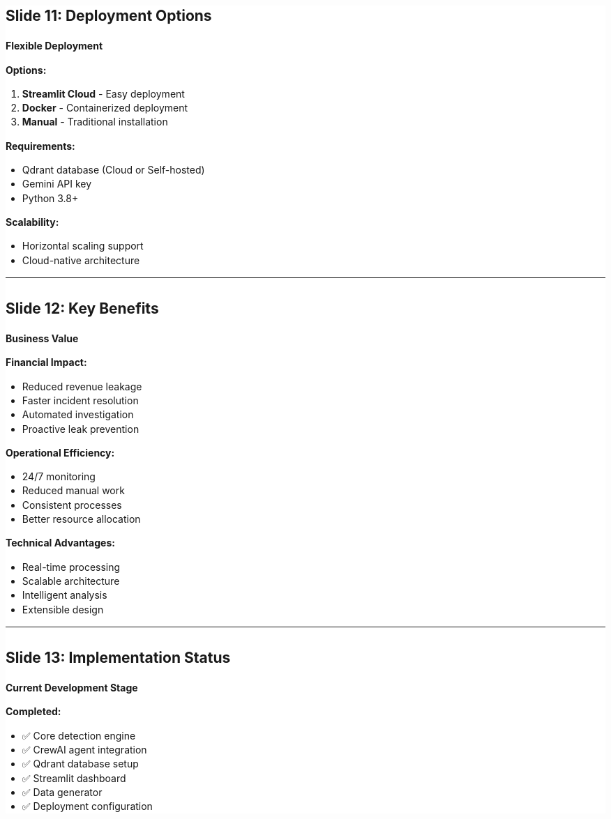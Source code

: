
## Slide 11: Deployment Options
**Flexible Deployment**

**Options:**
1. **Streamlit Cloud** - Easy deployment
2. **Docker** - Containerized deployment
3. **Manual** - Traditional installation

**Requirements:**
- Qdrant database (Cloud or Self-hosted)
- Gemini API key
- Python 3.8+

**Scalability:**
- Horizontal scaling support
- Cloud-native architecture

---

## Slide 12: Key Benefits
**Business Value**

**Financial Impact:**
- Reduced revenue leakage
- Faster incident resolution
- Automated investigation
- Proactive leak prevention

**Operational Efficiency:**
- 24/7 monitoring
- Reduced manual work
- Consistent processes
- Better resource allocation

**Technical Advantages:**
- Real-time processing
- Scalable architecture
- Intelligent analysis
- Extensible design

---

## Slide 13: Implementation Status
**Current Development Stage**

**Completed:**
- ✅ Core detection engine
- ✅ CrewAI agent integration
- ✅ Qdrant database setup
- ✅ Streamlit dashboard
- ✅ Data generator
- ✅ Deployment configuration
